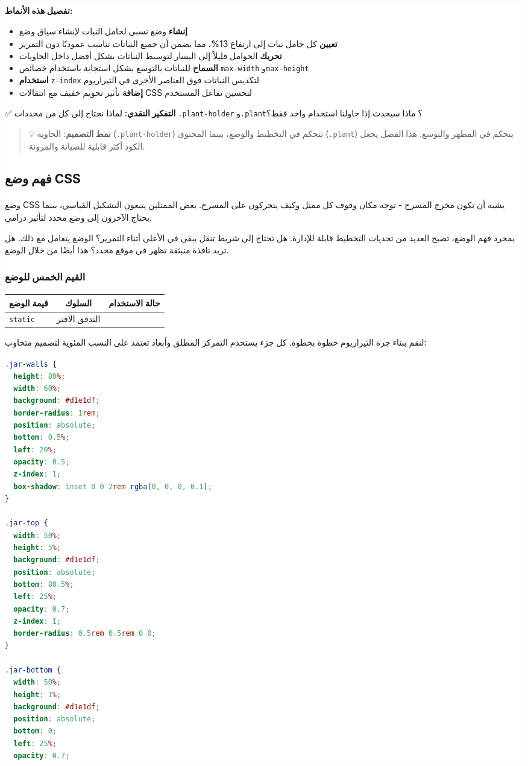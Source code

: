 **تفصيل هذه الأنماط:**
- **إنشاء** وضع نسبي لحامل النبات لإنشاء سياق وضع
- **تعيين** كل حامل نبات إلى ارتفاع 13%، مما يضمن أن جميع النباتات تناسب عموديًا دون التمرير
- **تحريك** الحوامل قليلاً إلى اليسار لتوسيط النباتات بشكل أفضل داخل الحاويات
- **السماح** للنباتات بالتوسع بشكل استجابة باستخدام خصائص `max-width` و`max-height`
- **استخدام** `z-index` لتكديس النباتات فوق العناصر الأخرى في التيراريوم
- **إضافة** تأثير تحويم خفيف مع انتقالات CSS لتحسين تفاعل المستخدم

✅ **التفكير النقدي**: لماذا نحتاج إلى كل من محددات `.plant-holder` و`.plant`؟ ماذا سيحدث إذا حاولنا استخدام واحد فقط؟

> 💡 **نمط التصميم**: الحاوية (`.plant-holder`) تتحكم في التخطيط والوضع، بينما المحتوى (`.plant`) يتحكم في المظهر والتوسع. هذا الفصل يجعل الكود أكثر قابلية للصيانة والمرونة.

## فهم وضع CSS

وضع CSS يشبه أن تكون مخرج المسرح - توجه مكان وقوف كل ممثل وكيف يتحركون على المسرح. بعض الممثلين يتبعون التشكيل القياسي، بينما يحتاج الآخرون إلى وضع محدد لتأثير درامي.

بمجرد فهم الوضع، تصبح العديد من تحديات التخطيط قابلة للإدارة. هل تحتاج إلى شريط تنقل يبقى في الأعلى أثناء التمرير؟ الوضع يتعامل مع ذلك. هل تريد نافذة منبثقة تظهر في موقع محدد؟ هذا أيضًا من خلال الوضع.

### القيم الخمس للوضع

| قيمة الوضع | السلوك | حالة الاستخدام |
|------------|--------|----------------|
| `static` | التدفق الافتر
لنقم ببناء جرة التيراريوم خطوة بخطوة. كل جزء يستخدم التمركز المطلق وأبعاد تعتمد على النسب المئوية لتصميم متجاوب:

```css
.jar-walls {
  height: 80%;
  width: 60%;
  background: #d1e1df;
  border-radius: 1rem;
  position: absolute;
  bottom: 0.5%;
  left: 20%;
  opacity: 0.5;
  z-index: 1;
  box-shadow: inset 0 0 2rem rgba(0, 0, 0, 0.1);
}

.jar-top {
  width: 50%;
  height: 5%;
  background: #d1e1df;
  position: absolute;
  bottom: 80.5%;
  left: 25%;
  opacity: 0.7;
  z-index: 1;
  border-radius: 0.5rem 0.5rem 0 0;
}

.jar-bottom {
  width: 50%;
  height: 1%;
  background: #d1e1df;
  position: absolute;
  bottom: 0;
  left: 25%;
  opacity: 0.7;
```